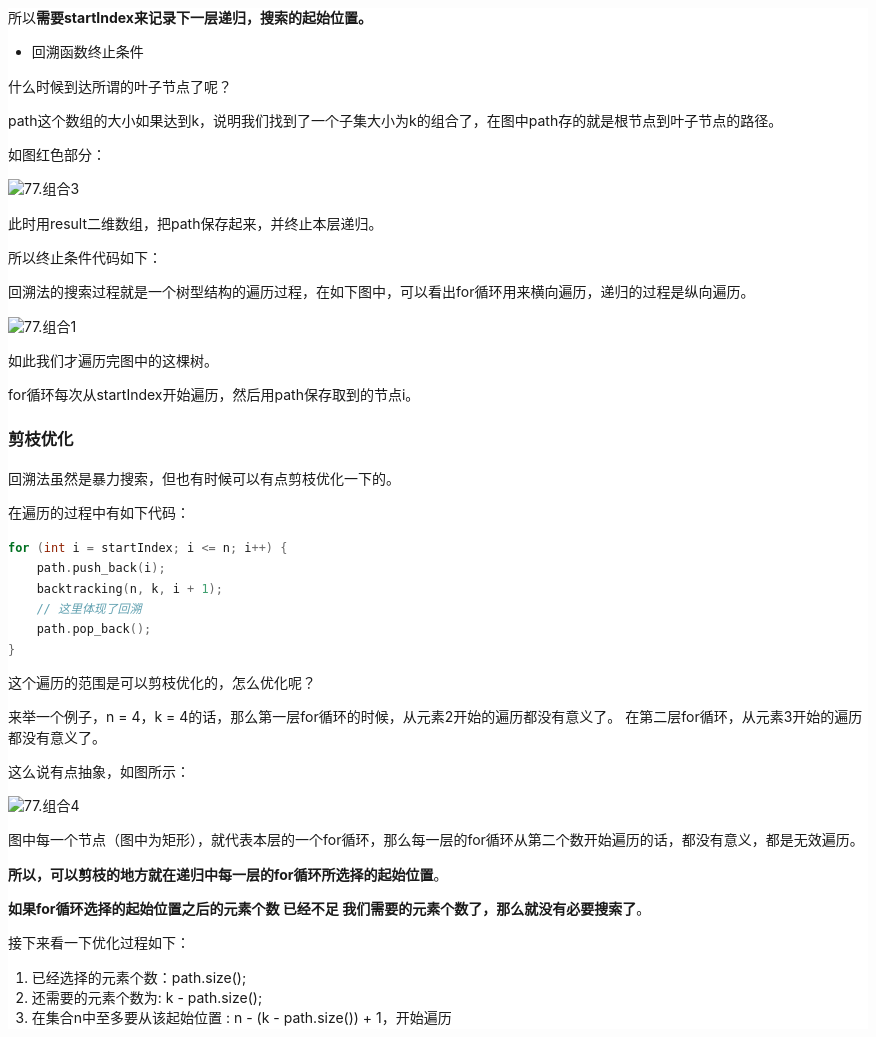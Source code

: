 所以**需要startIndex来记录下一层递归，搜索的起始位置。**

- 回溯函数终止条件

什么时候到达所谓的叶子节点了呢？

path这个数组的大小如果达到k，说明我们找到了一个子集大小为k的组合了，在图中path存的就是根节点到叶子节点的路径。

如图红色部分：

![77.组合3](https://code-thinking-1253855093.file.myqcloud.com/pics/20201123195407907.png)

此时用result二维数组，把path保存起来，并终止本层递归。

所以终止条件代码如下：

回溯法的搜索过程就是一个树型结构的遍历过程，在如下图中，可以看出for循环用来横向遍历，递归的过程是纵向遍历。

![77.组合1](https://code-thinking-1253855093.file.myqcloud.com/pics/20201123195242899.png)

如此我们才遍历完图中的这棵树。

for循环每次从startIndex开始遍历，然后用path保存取到的节点i。



### 剪枝优化

回溯法虽然是暴力搜索，但也有时候可以有点剪枝优化一下的。

在遍历的过程中有如下代码：

```cpp
for (int i = startIndex; i <= n; i++) {
    path.push_back(i);
    backtracking(n, k, i + 1);
    // 这里体现了回溯
    path.pop_back();
}
```

这个遍历的范围是可以剪枝优化的，怎么优化呢？

来举一个例子，n = 4，k = 4的话，那么第一层for循环的时候，从元素2开始的遍历都没有意义了。 在第二层for循环，从元素3开始的遍历都没有意义了。

这么说有点抽象，如图所示：

![77.组合4](https://code-thinking-1253855093.file.myqcloud.com/pics/20210130194335207-20230310134409532.png)

图中每一个节点（图中为矩形），就代表本层的一个for循环，那么每一层的for循环从第二个数开始遍历的话，都没有意义，都是无效遍历。

**所以，可以剪枝的地方就在递归中每一层的for循环所选择的起始位置**。

**如果for循环选择的起始位置之后的元素个数 已经不足 我们需要的元素个数了，那么就没有必要搜索了**。

接下来看一下优化过程如下：

1. 已经选择的元素个数：path.size();
2. 还需要的元素个数为: k - path.size();
3. 在集合n中至多要从该起始位置 : n - (k - path.size()) + 1，开始遍历
